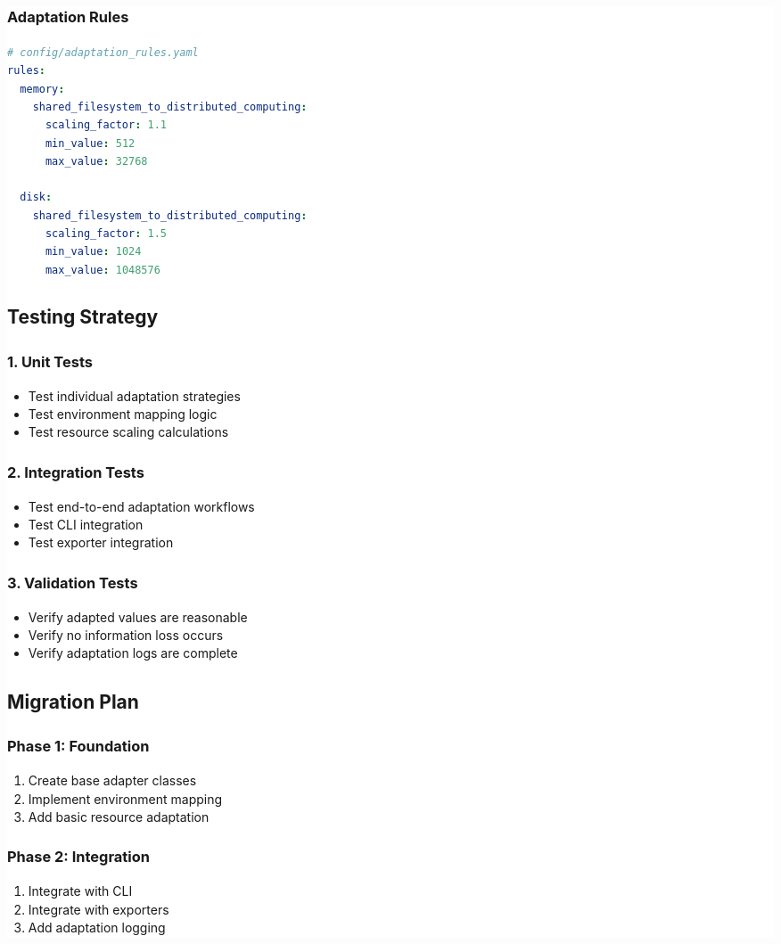 ```yaml
```

### Adaptation Rules
```yaml
# config/adaptation_rules.yaml
rules:
  memory:
    shared_filesystem_to_distributed_computing:
      scaling_factor: 1.1
      min_value: 512
      max_value: 32768
      
  disk:
    shared_filesystem_to_distributed_computing:
      scaling_factor: 1.5
      min_value: 1024
      max_value: 1048576
```

## Testing Strategy

### 1. Unit Tests
- Test individual adaptation strategies
- Test environment mapping logic
- Test resource scaling calculations

### 2. Integration Tests
- Test end-to-end adaptation workflows
- Test CLI integration
- Test exporter integration

### 3. Validation Tests
- Verify adapted values are reasonable
- Verify no information loss occurs
- Verify adaptation logs are complete

## Migration Plan

### Phase 1: Foundation
1. Create base adapter classes
2. Implement environment mapping
3. Add basic resource adaptation

### Phase 2: Integration
1. Integrate with CLI
2. Integrate with exporters
3. Add adaptation logging
